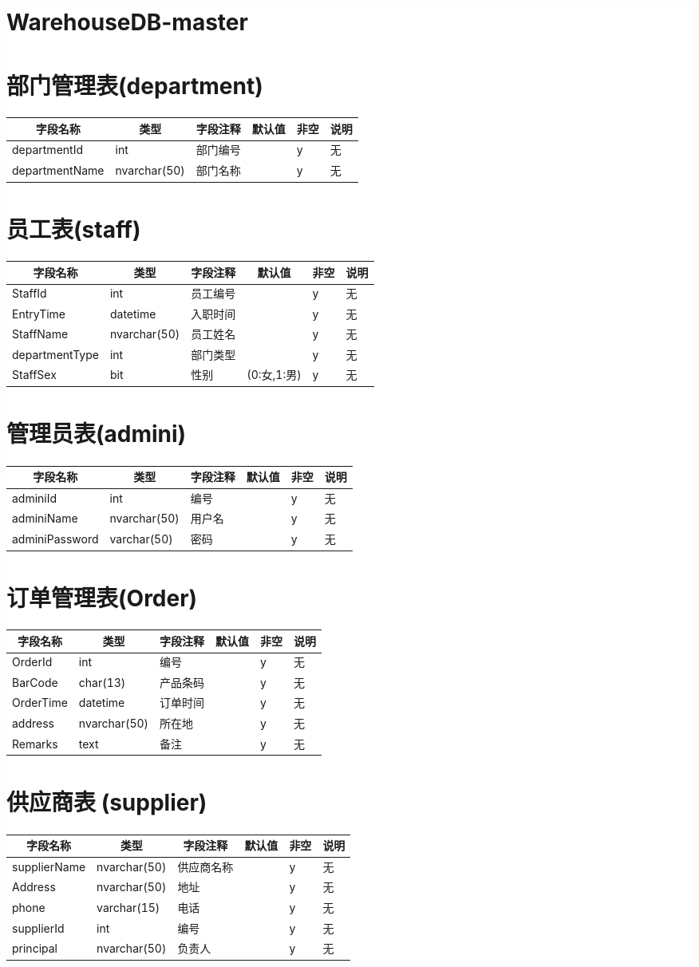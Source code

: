 # WarehouseDB-master

# 部门管理表(department)
| 字段名称       | 类型         | 字段注释 | 默认值 | 非空 | 说明 |
| -------------- | ------------ | -------- | ------ | ---- | ---- |
| departmentId   | int          | 部门编号 |        | y    | 无   |
| departmentName | nvarchar(50) | 部门名称 |        | y    | 无   |

# 员工表(staff)
| 字段名称       | 类型         | 字段注释 | 默认值      | 非空 | 说明 |
| -------------- | ------------ | -------- | ----------- | ---- | ---- |
| StaffId        | int          | 员工编号 |             | y    | 无   |
| EntryTime      | datetime     | 入职时间 |             | y    | 无   |
| StaffName      | nvarchar(50) | 员工姓名 |             | y    | 无   |
| departmentType | int          | 部门类型 |             | y    | 无   |
| StaffSex       | bit          | 性别     | (0:女,1:男) | y    | 无   |

# 管理员表(admini)
| 字段名称       | 类型         | 字段注释 | 默认值 | 非空 | 说明 |
| -------------- | ------------ | -------- | ------ | ---- | ---- |
| adminiId       | int          | 编号     |        | y    | 无   |
| adminiName     | nvarchar(50) | 用户名   |        | y    | 无   |
| adminiPassword | varchar(50)  | 密码     |        | y    | 无   |

# 订单管理表(Order)
| 字段名称  | 类型         | 字段注释 | 默认值 | 非空 | 说明 |
| --------- | ------------ | -------- | ------ | ---- | ---- |
| OrderId   | int          | 编号     |        | y    | 无   |
| BarCode   | char(13)     | 产品条码 |        | y    | 无   |
| OrderTime | datetime     | 订单时间 |        | y    | 无   |
| address   | nvarchar(50) | 所在地   |        | y    | 无   |
| Remarks   | text         | 备注     |        | y    | 无   |


# 供应商表 (supplier)
| 字段名称     | 类型         | 字段注释   | 默认值 | 非空 | 说明 |
| ------------ | ------------ | ---------- | ------ | ---- | ---- |
| supplierName | nvarchar(50) | 供应商名称 |        | y    | 无   |
| Address      | nvarchar(50) | 地址       |        | y    | 无   |
| phone        | varchar(15)  | 电话       |        | y    | 无   |
| supplierId   | int          | 编号       |        | y    | 无   |
| principal    | nvarchar(50) | 负责人     |        | y    | 无   |